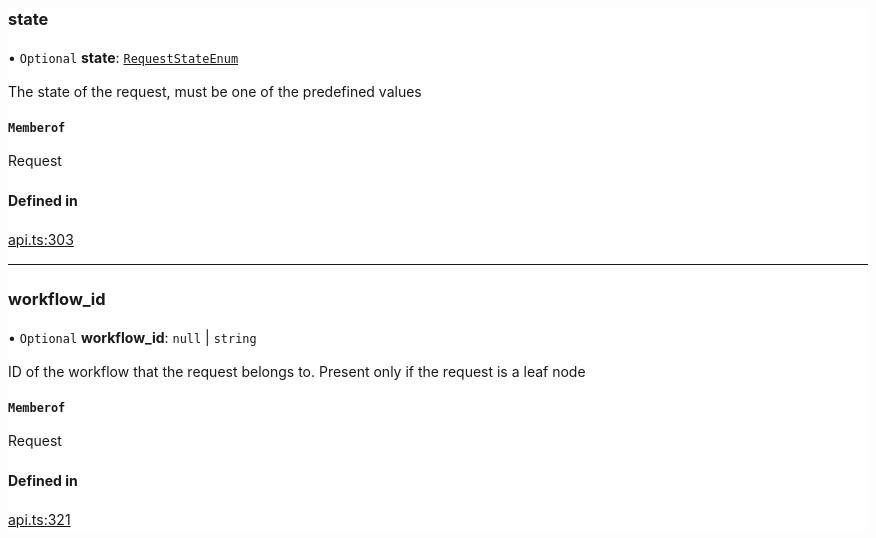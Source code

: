 ### state

• `Optional` **state**: [`RequestStateEnum`](../enums/RequestStateEnum.md)

The state of the request, must be one of the predefined values

**`Memberof`**

Request

#### Defined in

[api.ts:303](https://github.com/RedHatInsights/javascript-clients/blob/master/packages/approval/api.ts#L303)

___

### workflow\_id

• `Optional` **workflow\_id**: ``null`` \| `string`

ID of the workflow that the request belongs to. Present only if the request is a leaf node

**`Memberof`**

Request

#### Defined in

[api.ts:321](https://github.com/RedHatInsights/javascript-clients/blob/master/packages/approval/api.ts#L321)

